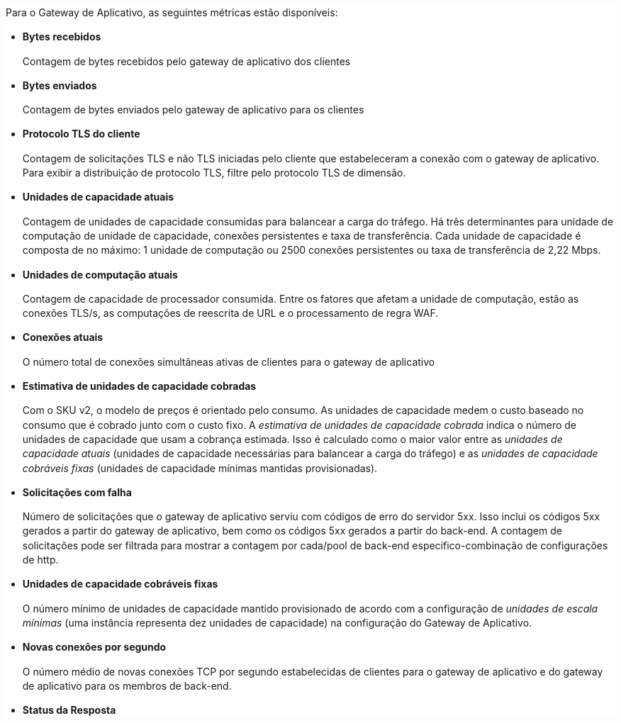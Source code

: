 Para o Gateway de Aplicativo, as seguintes métricas estão disponíveis:

- **Bytes recebidos**

   Contagem de bytes recebidos pelo gateway de aplicativo dos clientes

- **Bytes enviados**

   Contagem de bytes enviados pelo gateway de aplicativo para os clientes

- **Protocolo TLS do cliente**

   Contagem de solicitações TLS e não TLS iniciadas pelo cliente que estabeleceram a conexão com o gateway de aplicativo. Para exibir a distribuição de protocolo TLS, filtre pelo protocolo TLS de dimensão.

- **Unidades de capacidade atuais**

   Contagem de unidades de capacidade consumidas para balancear a carga do tráfego. Há três determinantes para unidade de computação de unidade de capacidade, conexões persistentes e taxa de transferência. Cada unidade de capacidade é composta de no máximo: 1 unidade de computação ou 2500 conexões persistentes ou taxa de transferência de 2,22 Mbps.

- **Unidades de computação atuais**

   Contagem de capacidade de processador consumida. Entre os fatores que afetam a unidade de computação, estão as conexões TLS/s, as computações de reescrita de URL e o processamento de regra WAF. 

- **Conexões atuais**

   O número total de conexões simultâneas ativas de clientes para o gateway de aplicativo
   
- **Estimativa de unidades de capacidade cobradas**

  Com o SKU v2, o modelo de preços é orientado pelo consumo. As unidades de capacidade medem o custo baseado no consumo que é cobrado junto com o custo fixo. A *estimativa de unidades de capacidade cobrada* indica o número de unidades de capacidade que usam a cobrança estimada. Isso é calculado como o maior valor entre as *unidades de capacidade atuais* (unidades de capacidade necessárias para balancear a carga do tráfego) e as *unidades de capacidade cobráveis fixas* (unidades de capacidade mínimas mantidas provisionadas).

- **Solicitações com falha**

  Número de solicitações que o gateway de aplicativo serviu com códigos de erro do servidor 5xx. Isso inclui os códigos 5xx gerados a partir do gateway de aplicativo, bem como os códigos 5xx gerados a partir do back-end. A contagem de solicitações pode ser filtrada para mostrar a contagem por cada/pool de back-end específico-combinação de configurações de http.
   
- **Unidades de capacidade cobráveis fixas**

  O número mínimo de unidades de capacidade mantido provisionado de acordo com a configuração de *unidades de escala mínimas* (uma instância representa dez unidades de capacidade) na configuração do Gateway de Aplicativo.
   
 - **Novas conexões por segundo**

   O número médio de novas conexões TCP por segundo estabelecidas de clientes para o gateway de aplicativo e do gateway de aplicativo para os membros de back-end.


- **Status da Resposta**
